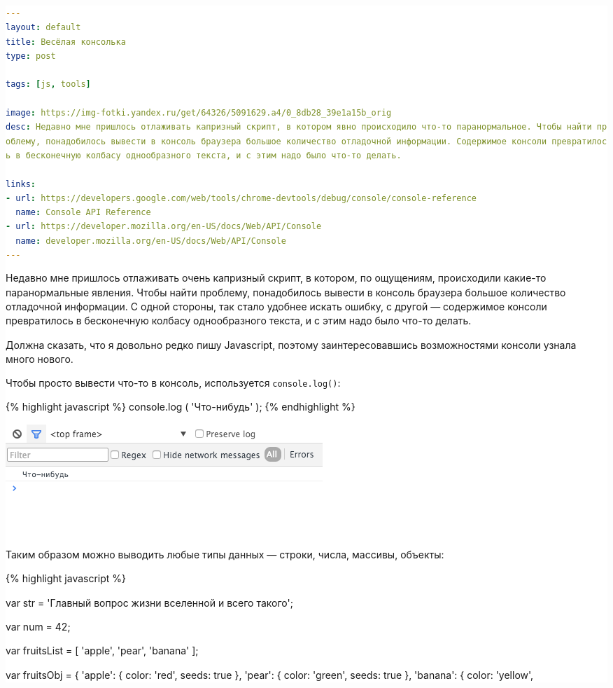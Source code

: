 ```yaml
---
layout: default
title: Весёлая консолька
type: post

tags: [js, tools]

image: https://img-fotki.yandex.ru/get/64326/5091629.a4/0_8db28_39e1a15b_orig
desc: Недавно мне пришлось отлаживать капризный скрипт, в котором явно происходило что-то паранормальное. Чтобы найти проблему, понадобилось вывести в консоль браузера большое количество отладочной информации. Содержимое консоли превратилось в бесконечную колбасу однообразного текста, и с этим надо было что-то делать.

links:
- url: https://developers.google.com/web/tools/chrome-devtools/debug/console/console-reference
  name: Console API Reference
- url: https://developer.mozilla.org/en-US/docs/Web/API/Console
  name: developer.mozilla.org/en-US/docs/Web/API/Console
---
```


Недавно мне пришлось отлаживать очень капризный скрипт, в котором, по ощущениям, происходили какие-то паранормальные явления. Чтобы найти проблему, понадобилось вывести в консоль браузера большое количество отладочной информации. С одной стороны, так стало удобнее искать ошибку, с другой — содержимое консоли превратилось в бесконечную колбасу однообразного текста, и с этим надо было что-то делать.

Должна сказать, что я довольно редко пишу Javascript, поэтому заинтересовавшись возможностями консоли узнала много нового.

Чтобы просто вывести что-то в консоль, используется <code>console.log()</code>:

{% highlight javascript %}
console.log ( 'Что-нибудь' );
{% endhighlight %}

<img src="/assets/img/articles/funny-console/fig1.png" alt="Что-нибудь">

Таким образом можно выводить любые типы данных — строки, числа, массивы, объекты:

{% highlight javascript %}

var str = 'Главный вопрос жизни вселенной и всего такого';

var num = 42;

var fruitsList = [ 'apple', 'pear', 'banana' ];

var fruitsObj = {
    'apple': {
        color: 'red',
        seeds: true
    },
    'pear': {
        color: 'green',
        seeds: true
    },
    'banana': {
        color: 'yellow',